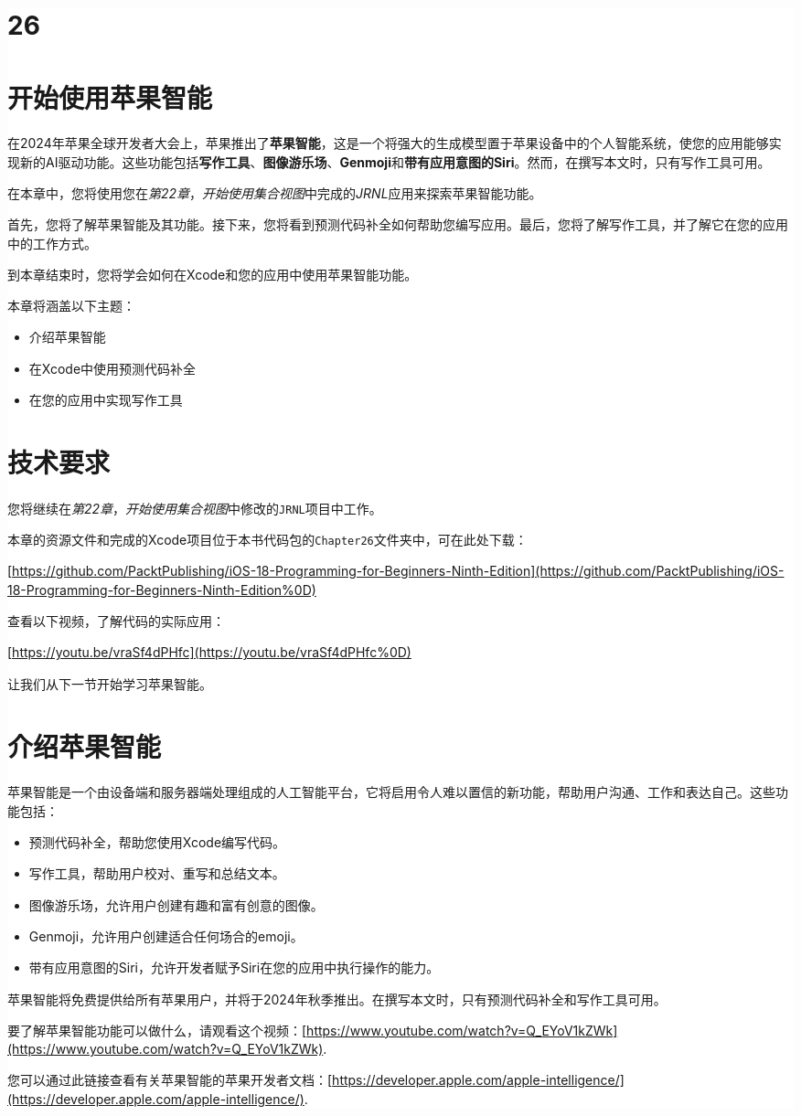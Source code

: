 # 26

# 开始使用苹果智能

在2024年苹果全球开发者大会上，苹果推出了**苹果智能**，这是一个将强大的生成模型置于苹果设备中的个人智能系统，使您的应用能够实现新的AI驱动功能。这些功能包括**写作工具**、**图像游乐场**、**Genmoji**和**带有应用意图的Siri**。然而，在撰写本文时，只有写作工具可用。

在本章中，您将使用您在*第22章*，*开始使用集合视图*中完成的*JRNL*应用来探索苹果智能功能。

首先，您将了解苹果智能及其功能。接下来，您将看到预测代码补全如何帮助您编写应用。最后，您将了解写作工具，并了解它在您的应用中的工作方式。

到本章结束时，您将学会如何在Xcode和您的应用中使用苹果智能功能。

本章将涵盖以下主题：

+   介绍苹果智能

+   在Xcode中使用预测代码补全

+   在您的应用中实现写作工具

# 技术要求

您将继续在*第22章*，*开始使用集合视图*中修改的`JRNL`项目中工作。

本章的资源文件和完成的Xcode项目位于本书代码包的`Chapter26`文件夹中，可在此处下载：

[https://github.com/PacktPublishing/iOS-18-Programming-for-Beginners-Ninth-Edition](https://github.com/PacktPublishing/iOS-18-Programming-for-Beginners-Ninth-Edition%0D)

查看以下视频，了解代码的实际应用：

[https://youtu.be/vraSf4dPHfc](https://youtu.be/vraSf4dPHfc%0D)

让我们从下一节开始学习苹果智能。

# 介绍苹果智能

苹果智能是一个由设备端和服务器端处理组成的人工智能平台，它将启用令人难以置信的新功能，帮助用户沟通、工作和表达自己。这些功能包括：

+   预测代码补全，帮助您使用Xcode编写代码。

+   写作工具，帮助用户校对、重写和总结文本。

+   图像游乐场，允许用户创建有趣和富有创意的图像。

+   Genmoji，允许用户创建适合任何场合的emoji。

+   带有应用意图的Siri，允许开发者赋予Siri在您的应用中执行操作的能力。

苹果智能将免费提供给所有苹果用户，并将于2024年秋季推出。在撰写本文时，只有预测代码补全和写作工具可用。

要了解苹果智能功能可以做什么，请观看这个视频：[https://www.youtube.com/watch?v=Q_EYoV1kZWk](https://www.youtube.com/watch?v=Q_EYoV1kZWk).

您可以通过此链接查看有关苹果智能的苹果开发者文档：[https://developer.apple.com/apple-intelligence/](https://developer.apple.com/apple-intelligence/).
